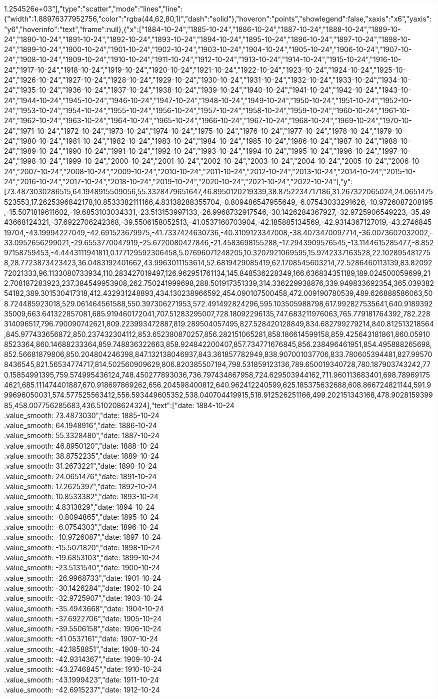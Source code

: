 1.254526e+03"],"type":"scatter","mode":"lines","line":{"width":1.88976377952756,"color":"rgba(44,62,80,1)","dash":"solid"},"hoveron":"points","showlegend":false,"xaxis":"x6","yaxis":"y6","hoverinfo":"text","frame":null},{"x":["1884-10-24","1885-10-24","1886-10-24","1887-10-24","1888-10-24","1889-10-24","1890-10-24","1891-10-24","1892-10-24","1893-10-24","1894-10-24","1895-10-24","1896-10-24","1897-10-24","1898-10-24","1899-10-24","1900-10-24","1901-10-24","1902-10-24","1903-10-24","1904-10-24","1905-10-24","1906-10-24","1907-10-24","1908-10-24","1909-10-24","1910-10-24","1911-10-24","1912-10-24","1913-10-24","1914-10-24","1915-10-24","1916-10-24","1917-10-24","1918-10-24","1919-10-24","1920-10-24","1921-10-24","1922-10-24","1923-10-24","1924-10-24","1925-10-24","1926-10-24","1927-10-24","1928-10-24","1929-10-24","1930-10-24","1931-10-24","1932-10-24","1933-10-24","1934-10-24","1935-10-24","1936-10-24","1937-10-24","1938-10-24","1939-10-24","1940-10-24","1941-10-24","1942-10-24","1943-10-24","1944-10-24","1945-10-24","1946-10-24","1947-10-24","1948-10-24","1949-10-24","1950-10-24","1951-10-24","1952-10-24","1953-10-24","1954-10-24","1955-10-24","1956-10-24","1957-10-24","1958-10-24","1959-10-24","1960-10-24","1961-10-24","1962-10-24","1963-10-24","1964-10-24","1965-10-24","1966-10-24","1967-10-24","1968-10-24","1969-10-24","1970-10-24","1971-10-24","1972-10-24","1973-10-24","1974-10-24","1975-10-24","1976-10-24","1977-10-24","1978-10-24","1979-10-24","1980-10-24","1981-10-24","1982-10-24","1983-10-24","1984-10-24","1985-10-24","1986-10-24","1987-10-24","1988-10-24","1989-10-24","1990-10-24","1991-10-24","1992-10-24","1993-10-24","1994-10-24","1995-10-24","1996-10-24","1997-10-24","1998-10-24","1999-10-24","2000-10-24","2001-10-24","2002-10-24","2003-10-24","2004-10-24","2005-10-24","2006-10-24","2007-10-24","2008-10-24","2009-10-24","2010-10-24","2011-10-24","2012-10-24","2013-10-24","2014-10-24","2015-10-24","2016-10-24","2017-10-24","2018-10-24","2019-10-24","2020-10-24","2021-10-24","2022-10-24"],"y":[73.4873030286515,64.1948915509056,55.3328479651647,46.8950120219339,38.8752234717186,31.267322065024,24.0651475523553,17.2625396842178,10.8533382111166,4.83138288355704,-0.809486547955649,-6.07543033291626,-10.9726087208195,-15.5071819611602,-19.6853103034331,-23.513153997133,-26.9968732917546,-30.1426284367927,-32.9725906549223,-35.4943668124321,-37.6922706242368,-39.5506158052513,-41.0537160703904,-42.185885134569,-42.9314367127019,-43.274684519704,-43.19994227049,-42.691523679975,-41.7337424630736,-40.3109123347008,-38.4073470097714,-36.0073602032002,-33.0952656299021,-29.6553770047919,-25.6720080427846,-21.4583698155288,-17.2943909576545,-13.1144615285477,-8.85297158759453,-4.4443111941811,0.177129592306458,5.07696071248205,10.3207921069595,15.9742337163528,22.1028954812758,28.7723873423423,36.0483192401662,43.9963011153614,52.6819429085419,62.1708545603214,72.5286460113139,83.8209272021333,96.1133080733934,110.283427019497,126.962951761134,145.848536228349,166.636834351189,189.024500059699,212.708187283923,237.384549953908,262.750241999698,288.501917351339,314.336229938876,339.949833692354,365.03938254182,389.301530417318,412.432931248893,434.130238966592,454.090107500458,472.009190780539,489.626888586063,508.724485923018,529.061464561588,550.397306271953,572.491492824296,595.103505988798,617.992827535641,640.918939235009,663.641322857081,685.919460172041,707.51283295007,728.18092296135,747.683211976063,765.779181764392,782.228314096517,796.790090742621,809.223993472887,819.289504057495,827.528420128849,834.682799279214,840.812513218564,845.977433656872,850.237432304112,853.652380870257,856.282151065281,858.186614599158,859.425643181861,860.059108523364,860.14688233364,859.748836322663,858.924842200407,857.734771676845,856.238496461951,854.495888265698,852.56681879806,850.204804246398,847.132138046937,843.361857782949,838.907001037706,833.780605394481,827.995708436545,821.56534774717,814.502560909629,806.820385507194,798.531859123136,789.650019340728,780.187903743242,770.15854991395,759.574995436124,748.450277893036,736.797434867958,724.629503944162,711.960113683401,698.789691754621,685.111474401887,670.918697869262,656.204598400812,640.962412240599,625.185375632688,608.866724821144,591.999696050031,574.577525563412,556.593449605352,538.040704419915,518.912526251166,499.202151343168,478.902815939985,458.007756285683,436.510208624324],"text":["date: 1884-10-24<br />.value_smooth:    73.4873030","date: 1885-10-24<br />.value_smooth:    64.1948916","date: 1886-10-24<br />.value_smooth:    55.3328480","date: 1887-10-24<br />.value_smooth:    46.8950120","date: 1888-10-24<br />.value_smooth:    38.8752235","date: 1889-10-24<br />.value_smooth:    31.2673221","date: 1890-10-24<br />.value_smooth:    24.0651476","date: 1891-10-24<br />.value_smooth:    17.2625397","date: 1892-10-24<br />.value_smooth:    10.8533382","date: 1893-10-24<br />.value_smooth:     4.8313829","date: 1894-10-24<br />.value_smooth:    -0.8094865","date: 1895-10-24<br />.value_smooth:    -6.0754303","date: 1896-10-24<br />.value_smooth:   -10.9726087","date: 1897-10-24<br />.value_smooth:   -15.5071820","date: 1898-10-24<br />.value_smooth:   -19.6853103","date: 1899-10-24<br />.value_smooth:   -23.5131540","date: 1900-10-24<br />.value_smooth:   -26.9968733","date: 1901-10-24<br />.value_smooth:   -30.1426284","date: 1902-10-24<br />.value_smooth:   -32.9725907","date: 1903-10-24<br />.value_smooth:   -35.4943668","date: 1904-10-24<br />.value_smooth:   -37.6922706","date: 1905-10-24<br />.value_smooth:   -39.5506158","date: 1906-10-24<br />.value_smooth:   -41.0537161","date: 1907-10-24<br />.value_smooth:   -42.1858851","date: 1908-10-24<br />.value_smooth:   -42.9314367","date: 1909-10-24<br />.value_smooth:   -43.2746845","date: 1910-10-24<br />.value_smooth:   -43.1999423","date: 1911-10-24<br />.value_smooth:   -42.6915237","date: 1912-10-24